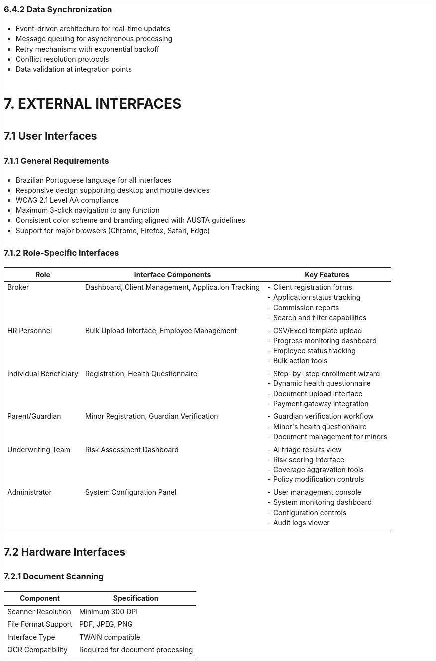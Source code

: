 ### 6.4.2 Data Synchronization

- Event-driven architecture for real-time updates
- Message queuing for asynchronous processing
- Retry mechanisms with exponential backoff
- Conflict resolution protocols
- Data validation at integration points

# 7. EXTERNAL INTERFACES

## 7.1 User Interfaces

### 7.1.1 General Requirements

- Brazilian Portuguese language for all interfaces
- Responsive design supporting desktop and mobile devices
- WCAG 2.1 Level AA compliance
- Maximum 3-click navigation to any function
- Consistent color scheme and branding aligned with AUSTA guidelines
- Support for major browsers (Chrome, Firefox, Safari, Edge)

### 7.1.2 Role-Specific Interfaces

| Role | Interface Components | Key Features |
|------|---------------------|--------------|
| Broker | Dashboard, Client Management, Application Tracking | - Client registration forms<br>- Application status tracking<br>- Commission reports<br>- Search and filter capabilities |
| HR Personnel | Bulk Upload Interface, Employee Management | - CSV/Excel template upload<br>- Progress monitoring dashboard<br>- Employee status tracking<br>- Bulk action tools |
| Individual Beneficiary | Registration, Health Questionnaire | - Step-by-step enrollment wizard<br>- Dynamic health questionnaire<br>- Document upload interface<br>- Payment gateway integration |
| Parent/Guardian | Minor Registration, Guardian Verification | - Guardian verification workflow<br>- Minor's health questionnaire<br>- Document management for minors |
| Underwriting Team | Risk Assessment Dashboard | - AI triage results view<br>- Risk scoring interface<br>- Coverage aggravation tools<br>- Policy modification controls |
| Administrator | System Configuration Panel | - User management console<br>- System monitoring dashboard<br>- Configuration controls<br>- Audit logs viewer |

## 7.2 Hardware Interfaces

### 7.2.1 Document Scanning

| Component | Specification |
|-----------|--------------|
| Scanner Resolution | Minimum 300 DPI |
| File Format Support | PDF, JPEG, PNG |
| Interface Type | TWAIN compatible |
| OCR Compatibility | Required for document processing |
